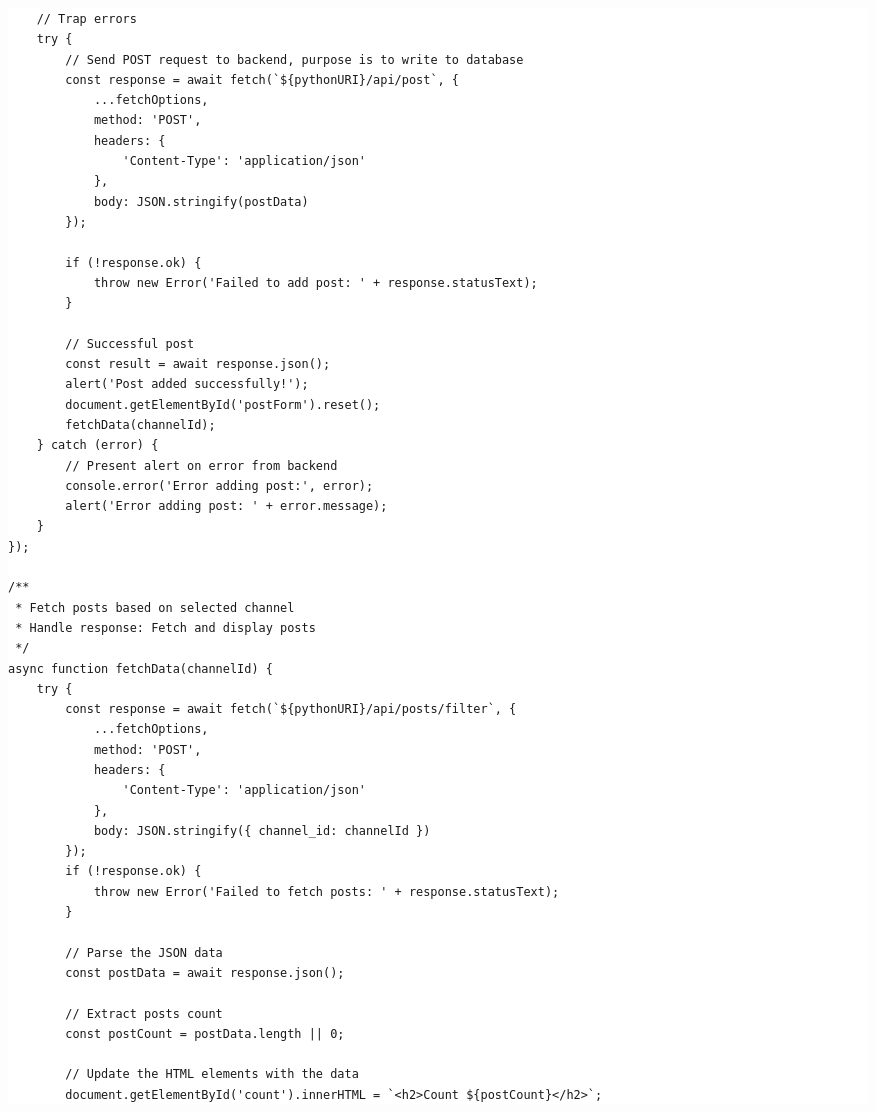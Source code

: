         // Trap errors
        try {
            // Send POST request to backend, purpose is to write to database
            const response = await fetch(`${pythonURI}/api/post`, {
                ...fetchOptions,
                method: 'POST',
                headers: {
                    'Content-Type': 'application/json'
                },
                body: JSON.stringify(postData)
            });

            if (!response.ok) {
                throw new Error('Failed to add post: ' + response.statusText);
            }

            // Successful post
            const result = await response.json();
            alert('Post added successfully!');
            document.getElementById('postForm').reset();
            fetchData(channelId);
        } catch (error) {
            // Present alert on error from backend
            console.error('Error adding post:', error);
            alert('Error adding post: ' + error.message);
        }
    });

    /**
     * Fetch posts based on selected channel
     * Handle response: Fetch and display posts
     */
    async function fetchData(channelId) {
        try {
            const response = await fetch(`${pythonURI}/api/posts/filter`, {
                ...fetchOptions,
                method: 'POST',
                headers: {
                    'Content-Type': 'application/json'
                },
                body: JSON.stringify({ channel_id: channelId })
            });
            if (!response.ok) {
                throw new Error('Failed to fetch posts: ' + response.statusText);
            }

            // Parse the JSON data
            const postData = await response.json();

            // Extract posts count
            const postCount = postData.length || 0;

            // Update the HTML elements with the data
            document.getElementById('count').innerHTML = `<h2>Count ${postCount}</h2>`;
